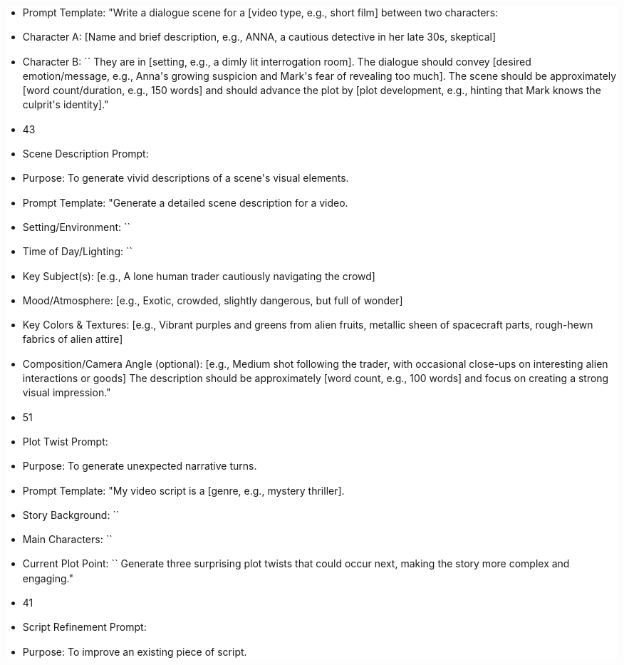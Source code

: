 - Prompt Template: "Write a dialogue scene for a [video type, e.g., short film] between two characters:
    

- Character A: [Name and brief description, e.g., ANNA, a cautious detective in her late 30s, skeptical]
    
- Character B: `` They are in [setting, e.g., a dimly lit interrogation room]. The dialogue should convey [desired emotion/message, e.g., Anna's growing suspicion and Mark's fear of revealing too much]. The scene should be approximately [word count/duration, e.g., 150 words] and should advance the plot by [plot development, e.g., hinting that Mark knows the culprit's identity]."
    

- 43
    

- Scene Description Prompt:
    

- Purpose: To generate vivid descriptions of a scene's visual elements.
    
- Prompt Template: "Generate a detailed scene description for a video.
    

- Setting/Environment: ``
    
- Time of Day/Lighting: ``
    
- Key Subject(s): [e.g., A lone human trader cautiously navigating the crowd]
    
- Mood/Atmosphere: [e.g., Exotic, crowded, slightly dangerous, but full of wonder]
    
- Key Colors & Textures: [e.g., Vibrant purples and greens from alien fruits, metallic sheen of spacecraft parts, rough-hewn fabrics of alien attire]
    
- Composition/Camera Angle (optional): [e.g., Medium shot following the trader, with occasional close-ups on interesting alien interactions or goods] The description should be approximately [word count, e.g., 100 words] and focus on creating a strong visual impression."
    

- 51
    

- Plot Twist Prompt:
    

- Purpose: To generate unexpected narrative turns.
    
- Prompt Template: "My video script is a [genre, e.g., mystery thriller].
    

- Story Background: ``
    
- Main Characters: ``
    
- Current Plot Point: `` Generate three surprising plot twists that could occur next, making the story more complex and engaging."
    

- 41
    

- Script Refinement Prompt:
    

- Purpose: To improve an existing piece of script.
    